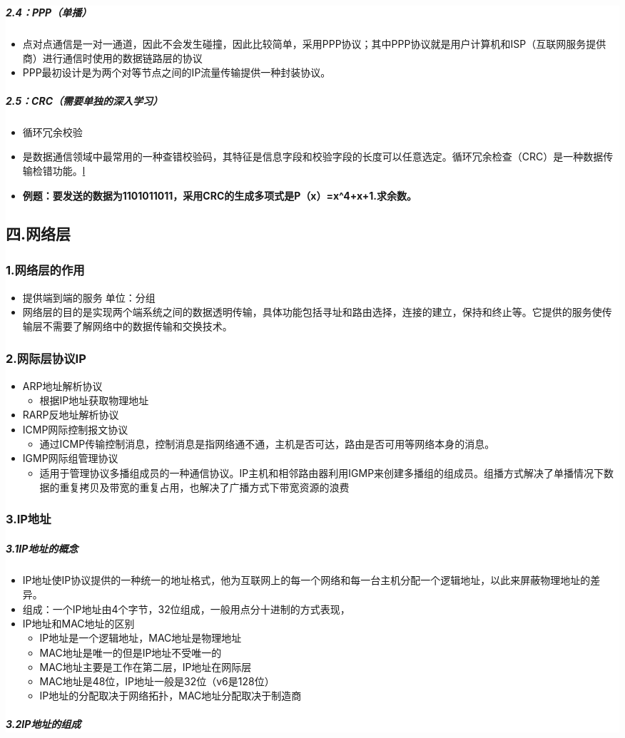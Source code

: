 ##### [](https://blog.csdn.net/weixin_51261234/article/details/121876379?spm=1001.2014.3001.5501)2.4：PPP（单播）

*   点对点通信是一对一通道，因此不会发生碰撞，因此比较简单，采用PPP协议；其中PPP协议就是用户计算机和ISP（互联网服务提供商）进行通信时使用的数据链路层的协议
*   PPP最初设计是为两个对等节点之间的IP流量传输提供一种封装协议。

##### [](https://blog.csdn.net/weixin_51261234/article/details/121876379?spm=1001.2014.3001.5501)2.5：CRC（需要单独的深入学习）

*   循环冗余校验
    
*   是数据通信领域中最常用的一种查错校验码，其特征是信息字段和校验字段的长度可以任意选定。循环冗余检查（CRC）是一种数据传输检错功能。[l](https://blog.csdn.net/weixin_51261234/article/details/121876379?spm=1001.2014.3001.5501)
    
*   **例题：要发送的数据为1101011011，采用CRC的生成多项式是P（x）=x^4+x+1.求余数。**
    

[](https://blog.csdn.net/weixin_51261234/article/details/121876379?spm=1001.2014.3001.5501)四.网络层
------------------------------------------------------------------------------------------------

### [](https://blog.csdn.net/weixin_51261234/article/details/121876379?spm=1001.2014.3001.5501)1.网络层的作用

*   提供端到端的服务 单位：分组
*   网络层的目的是实现两个端系统之间的数据透明传输，具体功能包括寻址和路由选择，连接的建立，保持和终止等。它提供的服务使传输层不需要了解网络中的数据传输和交换技术。

### [](https://blog.csdn.net/weixin_51261234/article/details/121876379?spm=1001.2014.3001.5501)2.网际层协议IP

*   ARP地址解析协议
    *   根据IP地址获取物理地址
*   RARP反地址解析协议
*   ICMP网际控制报文协议
    *   通过ICMP传输控制消息，控制消息是指网络通不通，主机是否可达，路由是否可用等网络本身的消息。
*   IGMP网际组管理协议
    *   适用于管理协议多播组成员的一种通信协议。IP主机和相邻路由器利用IGMP来创建多播组的组成员。组播方式解决了单播情况下数据的重复拷贝及带宽的重复占用，也解决了广播方式下带宽资源的浪费

### [](https://blog.csdn.net/weixin_51261234/article/details/121876379?spm=1001.2014.3001.5501)3.IP地址

##### [](https://blog.csdn.net/weixin_51261234/article/details/121876379?spm=1001.2014.3001.5501)3.1IP地址的概念

*   IP地址使IP协议提供的一种统一的地址格式，他为互联网上的每一个网络和每一台主机分配一个逻辑地址，以此来屏蔽物理地址的差异。
*   组成：一个IP地址由4个字节，32位组成，一般用点分十进制的方式表现，
*   IP地址和MAC地址的区别
    *   IP地址是一个逻辑地址，MAC地址是物理地址
    *   MAC地址是唯一的但是IP地址不受唯一的
    *   MAC地址主要是工作在第二层，IP地址在网际层
    *   MAC地址是48位，IP地址一般是32位（v6是128位）
    *   IP地址的分配取决于网络拓扑，MAC地址分配取决于制造商

##### [](https://blog.csdn.net/weixin_51261234/article/details/121876379?spm=1001.2014.3001.5501)3.2IP地址的组成
